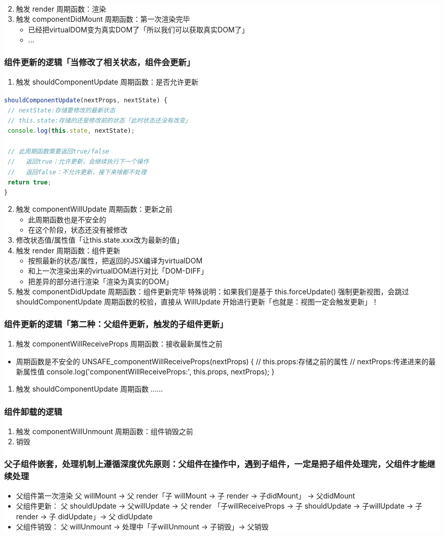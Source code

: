 2. 触发 render 周期函数：渲染
3. 触发 componentDidMount 周期函数：第一次渲染完毕
      + 已经把virtualDOM变为真实DOM了「所以我们可以获取真实DOM了」
      + ...

### 组件更新的逻辑「当修改了相关状态，组件会更新」

1. 触发 shouldComponentUpdate 周期函数：是否允许更新

```js
shouldComponentUpdate(nextProps, nextState) {
 // nextState:存储要修改的最新状态
 // this.state:存储的还是修改前的状态「此时状态还没有改变」
 console.log(this.state, nextState);

 // 此周期函数需要返回true/false
 //   返回true：允许更新，会继续执行下一个操作
 //   返回false：不允许更新，接下来啥都不处理
 return true;
}
```

2. 触发 componentWillUpdate 周期函数：更新之前
   + 此周期函数也是不安全的
   + 在这个阶段，状态还没有被修改
3. 修改状态值/属性值「让this.state.xxx改为最新的值」
4. 触发 render 周期函数：组件更新
   + 按照最新的状态/属性，把返回的JSX编译为virtualDOM
   + 和上一次渲染出来的virtualDOM进行对比「DOM-DIFF」
   + 把差异的部分进行渲染「渲染为真实的DOM」
5. 触发 componentDidUpdate 周期函数：组件更新完毕
特殊说明：如果我们是基于 this.forceUpdate() 强制更新视图，会跳过 shouldComponentUpdate 周期函数的校验，直接从 WillUpdate 开始进行更新「也就是：视图一定会触发更新」！

### 组件更新的逻辑「第二种：父组件更新，触发的子组件更新」
1. 触发 componentWillReceiveProps 周期函数：接收最新属性之前
+ 周期函数是不安全的
UNSAFE_componentWillReceiveProps(nextProps) {
  // this.props:存储之前的属性
  // nextProps:传递进来的最新属性值
  console.log('componentWillReceiveProps:', this.props, nextProps);
}
1. 触发 shouldComponentUpdate 周期函数
......

### 组件卸载的逻辑

 1. 触发 componentWillUnmount 周期函数：组件销毁之前
 2. 销毁

### 父子组件嵌套，处理机制上遵循深度优先原则：父组件在操作中，遇到子组件，一定是把子组件处理完，父组件才能继续处理

+ 父组件第一次渲染
父 willMount -> 父 render「子 willMount -> 子 render -> 子didMount」 -> 父didMount 
+ 父组件更新：
父 shouldUpdate -> 父willUpdate -> 父 render 「子willReceiveProps -> 子 shouldUpdate -> 子willUpdate -> 子 render -> 子 didUpdate」-> 父 didUpdate
+ 父组件销毁：
父 willUnmount -> 处理中「子willUnmount -> 子销毁」-> 父销毁
